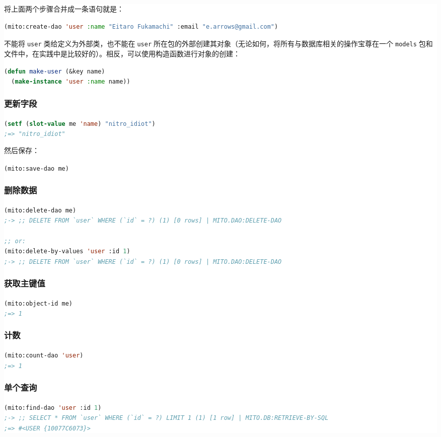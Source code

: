 将上面两个步骤合并成一条语句就是：

~~~lisp
(mito:create-dao 'user :name "Eitaro Fukamachi" :email "e.arrows@gmail.com")
~~~

不能将 `user` 类给定义为外部类，也不能在 `user` 所在包的外部创建其对象（无论如何，将所有与数据库相关的操作宝尊在一个 `models` 包和文件中，在实践中是比较好的）。相反，可以使用构造函数进行对象的创建：

~~~lisp
(defun make-user (&key name)
  (make-instance 'user :name name))
~~~

### 更新字段

~~~lisp
(setf (slot-value me 'name) "nitro_idiot")
;=> "nitro_idiot"
~~~

然后保存：

~~~lisp
(mito:save-dao me)
~~~

### 删除数据

~~~lisp
(mito:delete-dao me)
;-> ;; DELETE FROM `user` WHERE (`id` = ?) (1) [0 rows] | MITO.DAO:DELETE-DAO

;; or:
(mito:delete-by-values 'user :id 1)
;-> ;; DELETE FROM `user` WHERE (`id` = ?) (1) [0 rows] | MITO.DAO:DELETE-DAO
~~~

### 获取主键值

~~~lisp
(mito:object-id me)
;=> 1
~~~

### 计数

~~~lisp
(mito:count-dao 'user)
;=> 1
~~~

### 单个查询

~~~lisp
(mito:find-dao 'user :id 1)
;-> ;; SELECT * FROM `user` WHERE (`id` = ?) LIMIT 1 (1) [1 row] | MITO.DB:RETRIEVE-BY-SQL
;=> #<USER {10077C6073}>
~~~
